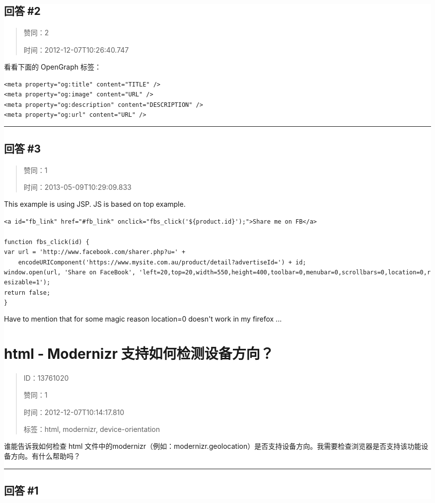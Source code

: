 ## 回答 #2

> 赞同：2
> 
> 时间：2012-12-07T10:26:40.747

看看下面的 OpenGraph 标签：

```
<meta property="og:title" content="TITLE" /> 
<meta property="og:image" content="URL" /> 
<meta property="og:description" content="DESCRIPTION" /> 
<meta property="og:url" content="URL" /> 
```

* * *

## 回答 #3

> 赞同：1
> 
> 时间：2013-05-09T10:29:09.833

This example is using JSP. JS is based on top example.

```
<a id="fb_link" href="#fb_link" onclick="fbs_click('${product.id}');">Share me on FB</a>

function fbs_click(id) {
var url = 'http://www.facebook.com/sharer.php?u=' +
    encodeURIComponent('https://www.mysite.com.au/product/detail?advertiseId=') + id;
window.open(url, 'Share on FaceBook', 'left=20,top=20,width=550,height=400,toolbar=0,menubar=0,scrollbars=0,location=0,resizable=1');
return false;
} 
```

Have to mention that for some magic reason location=0 doesn't work in my firefox ...

# html - Modernizr 支持如何检测设备方向？

> ID：13761020
> 
> 赞同：1
> 
> 时间：2012-12-07T10:14:17.810
> 
> 标签：html, modernizr, device-orientation

谁能告诉我如何检查 html 文件中的modernizr（例如：modernizr.geolocation）是否支持设备方向。我需要检查浏览器是否支持该功能设备方向。有什么帮助吗？

* * *

## 回答 #1

